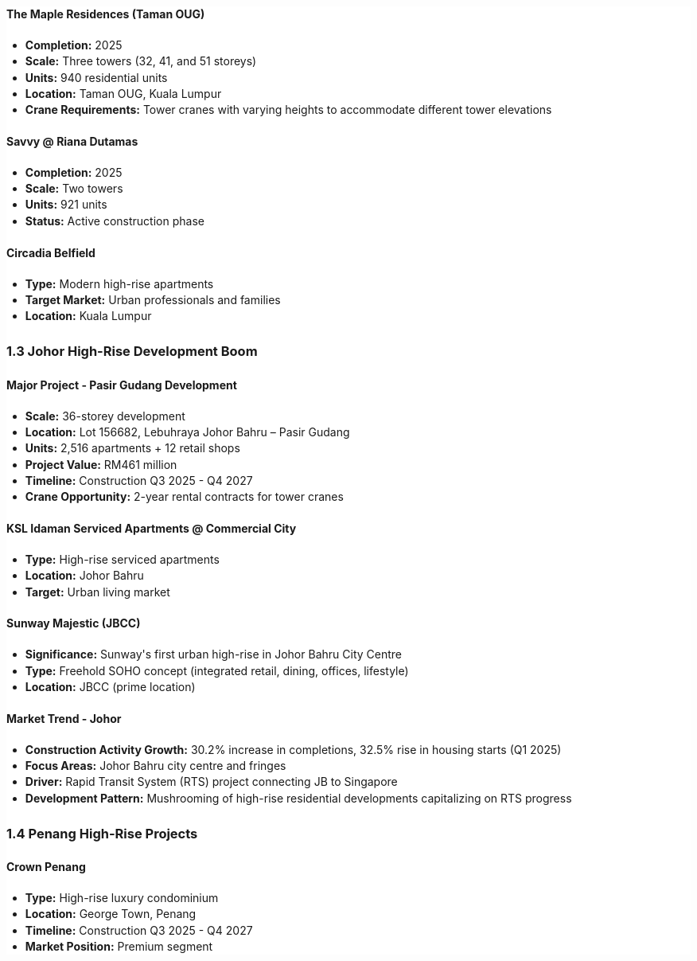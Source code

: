 #### **The Maple Residences (Taman OUG)**
- **Completion:** 2025
- **Scale:** Three towers (32, 41, and 51 storeys)
- **Units:** 940 residential units
- **Location:** Taman OUG, Kuala Lumpur
- **Crane Requirements:** Tower cranes with varying heights to accommodate different tower elevations

#### **Savvy @ Riana Dutamas**
- **Completion:** 2025
- **Scale:** Two towers
- **Units:** 921 units
- **Status:** Active construction phase

#### **Circadia Belfield**
- **Type:** Modern high-rise apartments
- **Target Market:** Urban professionals and families
- **Location:** Kuala Lumpur

### 1.3 Johor High-Rise Development Boom

#### **Major Project - Pasir Gudang Development**
- **Scale:** 36-storey development
- **Location:** Lot 156682, Lebuhraya Johor Bahru – Pasir Gudang
- **Units:** 2,516 apartments + 12 retail shops
- **Project Value:** RM461 million
- **Timeline:** Construction Q3 2025 - Q4 2027
- **Crane Opportunity:** 2-year rental contracts for tower cranes

#### **KSL Idaman Serviced Apartments @ Commercial City**
- **Type:** High-rise serviced apartments
- **Location:** Johor Bahru
- **Target:** Urban living market

#### **Sunway Majestic (JBCC)**
- **Significance:** Sunway's first urban high-rise in Johor Bahru City Centre
- **Type:** Freehold SOHO concept (integrated retail, dining, offices, lifestyle)
- **Location:** JBCC (prime location)

#### **Market Trend - Johor**
- **Construction Activity Growth:** 30.2% increase in completions, 32.5% rise in housing starts (Q1 2025)
- **Focus Areas:** Johor Bahru city centre and fringes
- **Driver:** Rapid Transit System (RTS) project connecting JB to Singapore
- **Development Pattern:** Mushrooming of high-rise residential developments capitalizing on RTS progress

### 1.4 Penang High-Rise Projects

#### **Crown Penang**
- **Type:** High-rise luxury condominium
- **Location:** George Town, Penang
- **Timeline:** Construction Q3 2025 - Q4 2027
- **Market Position:** Premium segment

